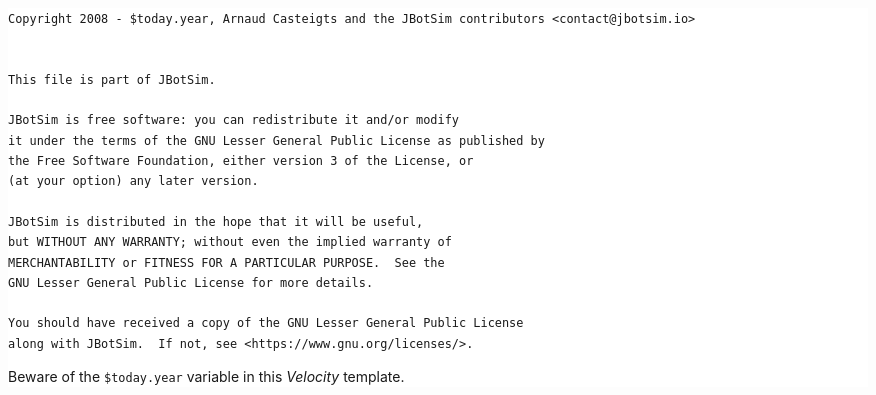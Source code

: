 ```
Copyright 2008 - $today.year, Arnaud Casteigts and the JBotSim contributors <contact@jbotsim.io>


This file is part of JBotSim.

JBotSim is free software: you can redistribute it and/or modify
it under the terms of the GNU Lesser General Public License as published by
the Free Software Foundation, either version 3 of the License, or
(at your option) any later version.

JBotSim is distributed in the hope that it will be useful,
but WITHOUT ANY WARRANTY; without even the implied warranty of
MERCHANTABILITY or FITNESS FOR A PARTICULAR PURPOSE.  See the
GNU Lesser General Public License for more details.

You should have received a copy of the GNU Lesser General Public License
along with JBotSim.  If not, see <https://www.gnu.org/licenses/>.

```

Beware of the `$today.year` variable in this _Velocity_ template. 

[github-jbotsim]: https://github.com/jbotsim/JBotSim
[travis-jbotsim]: https://travis-ci.org/jbotsim/JBotSim
